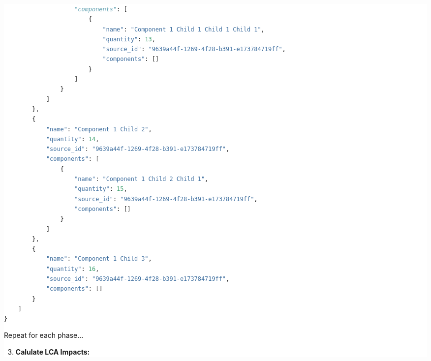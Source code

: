 ```py
                    "components": [
                        {
                            "name": "Component 1 Child 1 Child 1 Child 1",
                            "quantity": 13,
                            "source_id": "9639a44f-1269-4f28-b391-e173784719ff",
                            "components": []
                        }
                    ]
                }
            ]
        },
        {
            "name": "Component 1 Child 2",
            "quantity": 14,
            "source_id": "9639a44f-1269-4f28-b391-e173784719ff",
            "components": [
                {
                    "name": "Component 1 Child 2 Child 1",
                    "quantity": 15,
                    "source_id": "9639a44f-1269-4f28-b391-e173784719ff",
                    "components": []
                }
            ]
        },
        {
            "name": "Component 1 Child 3",
            "quantity": 16,
            "source_id": "9639a44f-1269-4f28-b391-e173784719ff",
            "components": []
        }
    ]
}
```
Repeat for each phase...

3. **Calulate LCA Impacts:**
